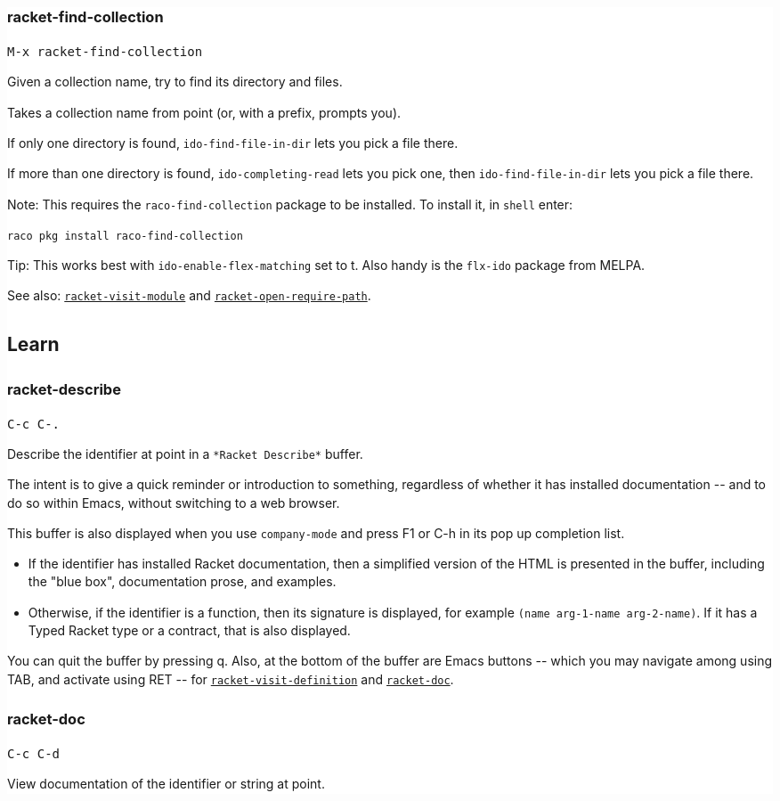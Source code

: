 ### racket-find-collection
<kbd>M-x racket-find-collection</kbd>

Given a collection name, try to find its directory and files.

Takes a collection name from point (or, with a prefix, prompts you).

If only one directory is found, `ido-find-file-in-dir` lets you
pick a file there.

If more than one directory is found, `ido-completing-read` lets
you pick one, then `ido-find-file-in-dir` lets you pick a file
there.

Note: This requires the `raco-find-collection` package to be
installed. To install it, in `shell` enter:

    raco pkg install raco-find-collection

Tip: This works best with `ido-enable-flex-matching` set to t.
Also handy is the `flx-ido` package from MELPA.

See also: [`racket-visit-module`](#racket-visit-module) and [`racket-open-require-path`](#racket-open-require-path).

## Learn

### racket-describe
<kbd>C-c C-.</kbd>

Describe the identifier at point in a `*Racket Describe*` buffer.

The intent is to give a quick reminder or introduction to
something, regardless of whether it has installed documentation
-- and to do so within Emacs, without switching to a web browser.

This buffer is also displayed when you use `company-mode` and
press F1 or C-h in its pop up completion list.

- If the identifier has installed Racket documentation, then a
  simplified version of the HTML is presented in the buffer,
  including the "blue box", documentation prose, and examples.

- Otherwise, if the identifier is a function, then its signature
  is displayed, for example `(name arg-1-name arg-2-name)`. If it
  has a Typed Racket type or a contract, that is also displayed.

You can quit the buffer by pressing q. Also, at the bottom of the
buffer are Emacs buttons -- which you may navigate among using
TAB, and activate using RET -- for [`racket-visit-definition`](#racket-visit-definition) and
[`racket-doc`](#racket-doc).

### racket-doc
<kbd>C-c C-d</kbd>

View documentation of the identifier or string at point.
